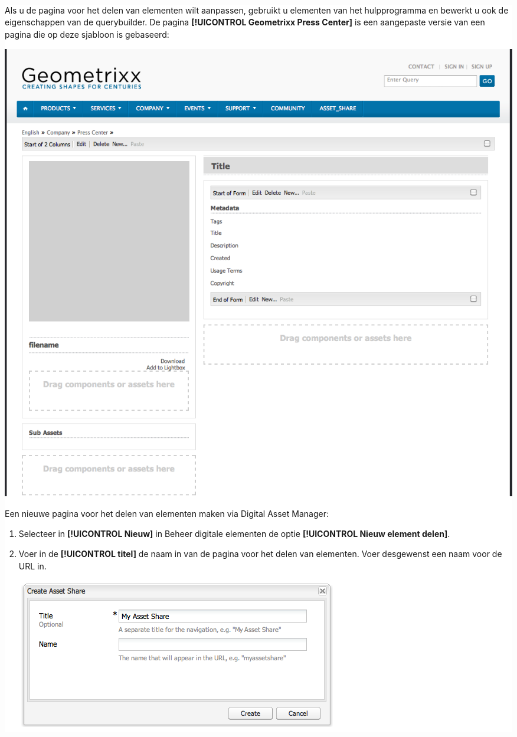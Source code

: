 Als u de pagina voor het delen van elementen wilt aanpassen, gebruikt u elementen van het hulpprogramma en bewerkt u ook de eigenschappen van de querybuilder. De pagina **[!UICONTROL Geometrixx Press Center]** is een aangepaste versie van een pagina die op deze sjabloon is gebaseerd:

![screen_shot_2012-04-19at123048pm](assets/screen_shot_2012-04-19at123048pm.png)

Een nieuwe pagina voor het delen van elementen maken via Digital Asset Manager:

1. Selecteer in **[!UICONTROL Nieuw]** in Beheer digitale elementen de optie **[!UICONTROL Nieuw element delen]**.
1. Voer in de **[!UICONTROL titel]** de naam in van de pagina voor het delen van elementen. Voer desgewenst een naam voor de URL in.

   ![screen_shot_2012-04-19at23626pm](assets/screen_shot_2012-04-19at23626pm.png)